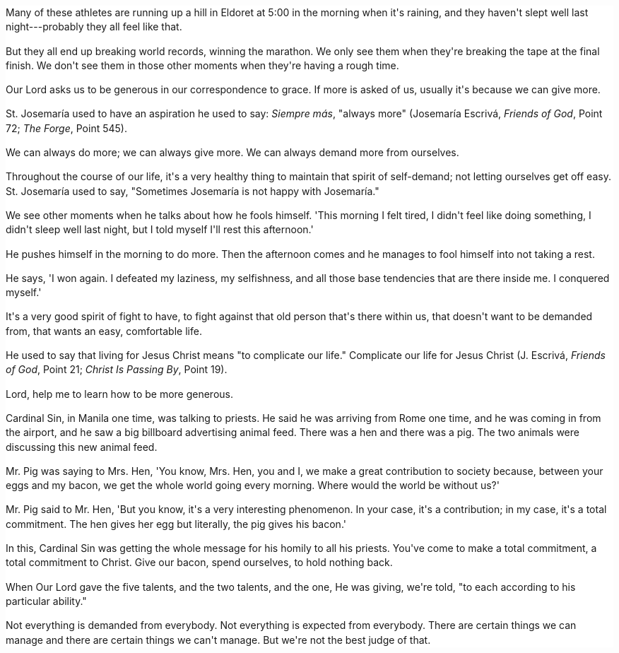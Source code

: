 Many of these athletes are running up a hill in Eldoret at 5:00 in the morning when it\'s raining, and they haven't slept well last night---probably they all feel like that.

But they all end up breaking world records, winning the marathon. We only see them when they\'re breaking the tape at the final finish. We don\'t see them in those other moments when they\'re having a rough time.

Our Lord asks us to be generous in our correspondence to grace. If more is asked of us, usually it\'s because we can give more.

St. Josemaría used to have an aspiration he used to say: *Siempre más*, "always more" (Josemaría Escrivá, *Friends of God*, Point 72; *The Forge*, Point 545).

We can always do more; we can always give more. We can always demand more from ourselves.

Throughout the course of our life, it\'s a very healthy thing to maintain that spirit of self-demand; not letting ourselves get off easy. St. Josemaría used to say, "Sometimes Josemaría is not happy with Josemaría."

We see other moments when he talks about how he fools himself. 'This morning I felt tired, I didn\'t feel like doing something, I didn\'t sleep well last night, but I told myself I\'ll rest this afternoon.'

He pushes himself in the morning to do more. Then the afternoon comes and he manages to fool himself into not taking a rest.

He says, 'I won again. I defeated my laziness, my selfishness, and all those base tendencies that are there inside me. I conquered myself.'

It\'s a very good spirit of fight to have, to fight against that old person that\'s there within us, that doesn\'t want to be demanded from, that wants an easy, comfortable life.

He used to say that living for Jesus Christ means "to complicate our life." Complicate our life for Jesus Christ (J. Escrivá, *Friends of God*, Point 21; *Christ Is Passing By*, Point 19).

Lord, help me to learn how to be more generous.

Cardinal Sin, in Manila one time, was talking to priests. He said he was arriving from Rome one time, and he was coming in from the airport, and he saw a big billboard advertising animal feed. There was a hen and there was a pig. The two animals were discussing this new animal feed.

Mr. Pig was saying to Mrs. Hen, 'You know, Mrs. Hen, you and I, we make a great contribution to society because, between your eggs and my bacon, we get the whole world going every morning. Where would the world be without us?'

Mr. Pig said to Mr. Hen, 'But you know, it\'s a very interesting phenomenon. In your case, it\'s a contribution; in my case, it\'s a total commitment. The hen gives her egg but literally, the pig gives his bacon.'

In this, Cardinal Sin was getting the whole message for his homily to all his priests. You\'ve come to make a total commitment, a total commitment to Christ. Give our bacon, spend ourselves, to hold nothing back.

When Our Lord gave the five talents, and the two talents, and the one, He was giving, we're told, "to each according to his particular ability."

Not everything is demanded from everybody. Not everything is expected from everybody. There are certain things we can manage and there are certain things we can\'t manage. But we\'re not the best judge of that.
